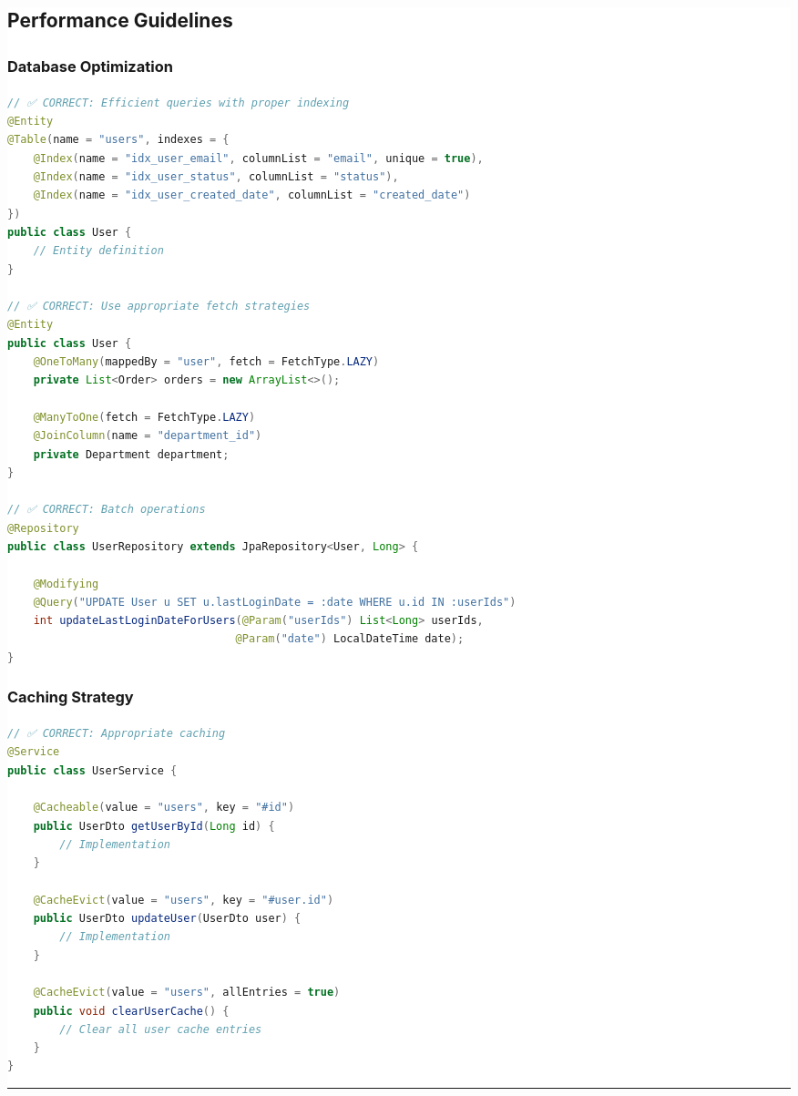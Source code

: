 
## Performance Guidelines

### Database Optimization
```java
// ✅ CORRECT: Efficient queries with proper indexing
@Entity
@Table(name = "users", indexes = {
    @Index(name = "idx_user_email", columnList = "email", unique = true),
    @Index(name = "idx_user_status", columnList = "status"),
    @Index(name = "idx_user_created_date", columnList = "created_date")
})
public class User {
    // Entity definition
}

// ✅ CORRECT: Use appropriate fetch strategies
@Entity
public class User {
    @OneToMany(mappedBy = "user", fetch = FetchType.LAZY)
    private List<Order> orders = new ArrayList<>();
    
    @ManyToOne(fetch = FetchType.LAZY)
    @JoinColumn(name = "department_id")
    private Department department;
}

// ✅ CORRECT: Batch operations
@Repository
public class UserRepository extends JpaRepository<User, Long> {
    
    @Modifying
    @Query("UPDATE User u SET u.lastLoginDate = :date WHERE u.id IN :userIds")
    int updateLastLoginDateForUsers(@Param("userIds") List<Long> userIds, 
                                   @Param("date") LocalDateTime date);
}
```

### Caching Strategy
```java
// ✅ CORRECT: Appropriate caching
@Service
public class UserService {
    
    @Cacheable(value = "users", key = "#id")
    public UserDto getUserById(Long id) {
        // Implementation
    }
    
    @CacheEvict(value = "users", key = "#user.id")
    public UserDto updateUser(UserDto user) {
        // Implementation
    }
    
    @CacheEvict(value = "users", allEntries = true)
    public void clearUserCache() {
        // Clear all user cache entries
    }
}
```

---
